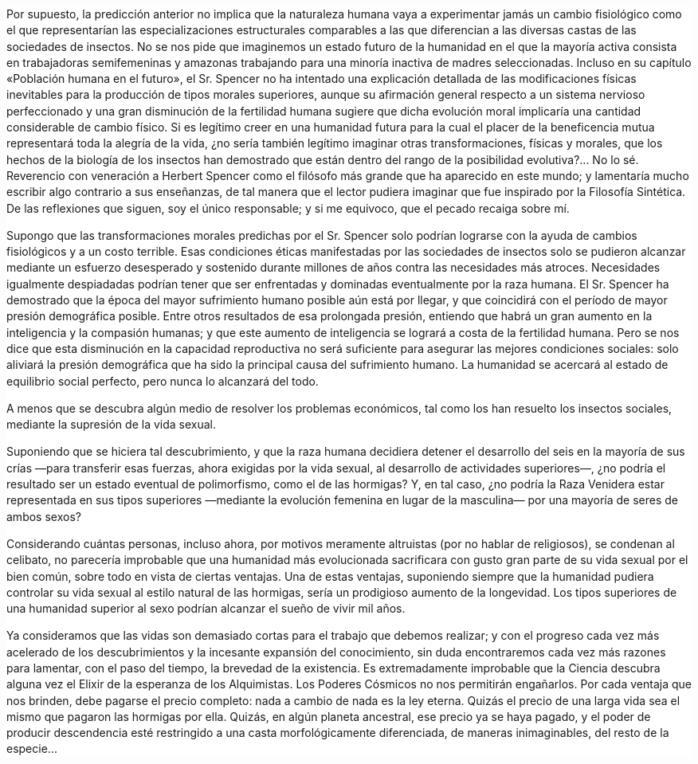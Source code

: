 Por supuesto, la predicción anterior no implica que la naturaleza humana vaya a experimentar jamás un cambio fisiológico como el que representarían las especializaciones estructurales comparables a las que diferencian a las diversas castas de las sociedades de insectos. No se nos pide que imaginemos un estado futuro de la humanidad en el que la mayoría activa consista en trabajadoras semifemeninas y amazonas trabajando para una minoría inactiva de madres seleccionadas. Incluso en su capítulo «Población humana en el futuro», el Sr. Spencer no ha intentado una explicación detallada de las modificaciones físicas inevitables para la producción de tipos morales superiores, aunque su afirmación general respecto a un sistema nervioso perfeccionado y una gran disminución de la fertilidad humana sugiere que dicha evolución moral implicaría una cantidad considerable de cambio físico. Si es legítimo creer en una humanidad futura para la cual el placer de la beneficencia mutua representará toda la alegría de la vida, ¿no sería también legítimo imaginar otras transformaciones, físicas y morales, que los hechos de la biología de los insectos han demostrado que están dentro del rango de la posibilidad evolutiva?... No lo sé. Reverencio con veneración a Herbert Spencer como el filósofo más grande que ha aparecido en este mundo; y lamentaría mucho escribir algo contrario a sus enseñanzas, de tal manera que el lector pudiera imaginar que fue inspirado por la Filosofía Sintética. De las reflexiones que siguen, soy el único responsable; y si me equivoco, que el pecado recaiga sobre mí.

Supongo que las transformaciones morales predichas por el Sr. Spencer solo podrían lograrse con la ayuda de cambios fisiológicos y a un costo terrible. Esas condiciones éticas manifestadas por las sociedades de insectos solo se pudieron alcanzar mediante un esfuerzo desesperado y sostenido durante millones de años contra las necesidades más atroces. Necesidades igualmente despiadadas podrían tener que ser enfrentadas y dominadas eventualmente por la raza humana. El Sr. Spencer ha demostrado que la época del mayor sufrimiento humano posible aún está por llegar, y que coincidirá con el período de mayor presión demográfica posible. Entre otros resultados de esa prolongada presión, entiendo que habrá un gran aumento en la inteligencia y la compasión humanas; y que este aumento de inteligencia se logrará a costa de la fertilidad humana. Pero se nos dice que esta disminución en la capacidad reproductiva no será suficiente para asegurar las mejores condiciones sociales: solo aliviará la presión demográfica que ha sido la principal causa del sufrimiento humano. La humanidad se acercará al estado de equilibrio social perfecto, pero nunca lo alcanzará del todo.

A menos que se descubra algún medio de resolver los problemas económicos, tal como los han resuelto los insectos sociales, mediante la supresión de la vida sexual.

Suponiendo que se hiciera tal descubrimiento, y que la raza humana decidiera detener el desarrollo del seis en la mayoría de sus crías —para transferir esas fuerzas, ahora exigidas por la vida sexual, al desarrollo de actividades superiores—, ¿no podría el resultado ser un estado eventual de polimorfismo, como el de las hormigas? Y, en tal caso, ¿no podría la Raza Venidera estar representada en sus tipos superiores —mediante la evolución femenina en lugar de la masculina— por una mayoría de seres de ambos sexos?

Considerando cuántas personas, incluso ahora, por motivos meramente altruistas (por no hablar de religiosos), se condenan al celibato, no parecería improbable que una humanidad más evolucionada sacrificara con gusto gran parte de su vida sexual por el bien común, sobre todo en vista de ciertas ventajas. Una de estas ventajas, suponiendo siempre que la humanidad pudiera controlar su vida sexual al estilo natural de las hormigas, sería un prodigioso aumento de la longevidad. Los tipos superiores de una humanidad superior al sexo podrían alcanzar el sueño de vivir mil años.

Ya consideramos que las vidas son demasiado cortas para el trabajo que debemos realizar; y con el progreso cada vez más acelerado de los descubrimientos y la incesante expansión del conocimiento, sin duda encontraremos cada vez más razones para lamentar, con el paso del tiempo, la brevedad de la existencia. Es extremadamente improbable que la Ciencia descubra alguna vez el Elixir de la esperanza de los Alquimistas. Los Poderes Cósmicos no nos permitirán engañarlos. Por cada ventaja que nos brinden, debe pagarse el precio completo: nada a cambio de nada es la ley eterna. Quizás el precio de una larga vida sea el mismo que pagaron las hormigas por ella. Quizás, en algún planeta ancestral, ese precio ya se haya pagado, y el poder de producir descendencia esté restringido a una casta morfológicamente diferenciada, de maneras inimaginables, del resto de la especie...
